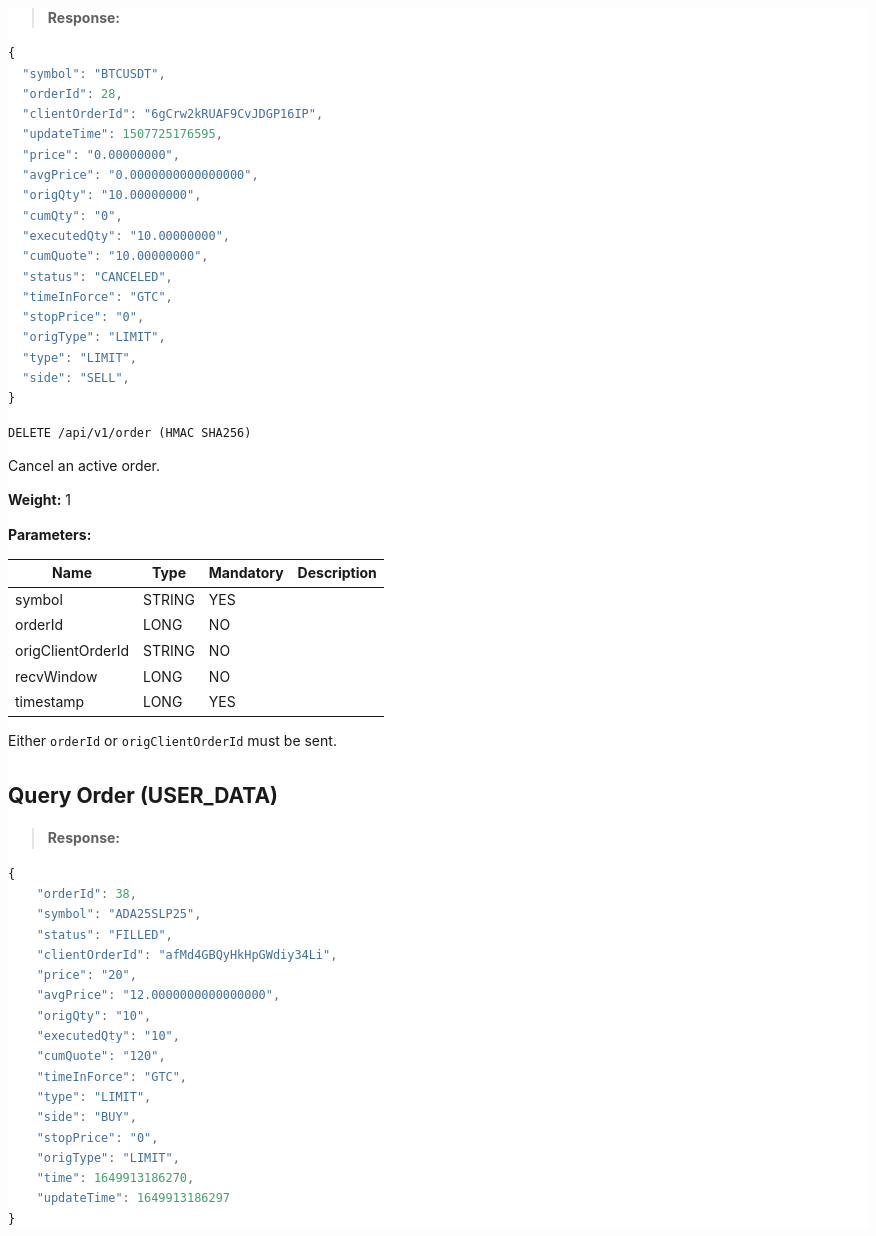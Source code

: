 > **Response:**
```javascript 
{
  "symbol": "BTCUSDT", 
  "orderId": 28, 
  "clientOrderId": "6gCrw2kRUAF9CvJDGP16IP", 
  "updateTime": 1507725176595, 
  "price": "0.00000000", 
  "avgPrice": "0.0000000000000000", 
  "origQty": "10.00000000", 
  "cumQty": "0",            
  "executedQty": "10.00000000", 
  "cumQuote": "10.00000000", 
  "status": "CANCELED", 
  "timeInForce": "GTC", 
  "stopPrice": "0",    
  "origType": "LIMIT",  
  "type": "LIMIT", 
  "side": "SELL",
}
```

``
DELETE /api/v1/order (HMAC SHA256)
``

Cancel an active order.

**Weight:**
1

**Parameters:**

Name | Type | Mandatory | Description
------------ | ------------ | ------------ | ------------
symbol | STRING | YES |
orderId | LONG | NO |
origClientOrderId | STRING | NO |
recvWindow | LONG | NO |
timestamp | LONG | YES |

Either `orderId` or `origClientOrderId` must be sent.  


## Query Order (USER_DATA)

> **Response:**

```javascript 
{
    "orderId": 38,
    "symbol": "ADA25SLP25",
    "status": "FILLED",
    "clientOrderId": "afMd4GBQyHkHpGWdiy34Li",
    "price": "20",
    "avgPrice": "12.0000000000000000",
    "origQty": "10",
    "executedQty": "10",
    "cumQuote": "120",
    "timeInForce": "GTC",
    "type": "LIMIT",
    "side": "BUY",
    "stopPrice": "0",
    "origType": "LIMIT",
    "time": 1649913186270,
    "updateTime": 1649913186297
} 
```